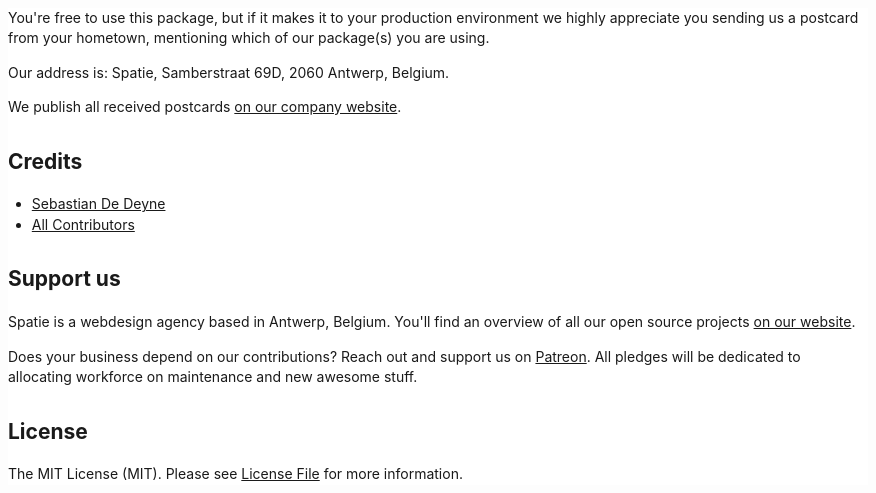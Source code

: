You're free to use this package, but if it makes it to your production environment we highly appreciate you sending us a postcard from your hometown, mentioning which of our package(s) you are using.

Our address is: Spatie, Samberstraat 69D, 2060 Antwerp, Belgium.

We publish all received postcards [on our company website](https://spatie.be/en/opensource/postcards).

## Credits

- [Sebastian De Deyne](https://github.com/sebastiandedeyne)
- [All Contributors](../../contributors)

## Support us

Spatie is a webdesign agency based in Antwerp, Belgium. You'll find an overview of all our open source projects [on our website](https://spatie.be/opensource).

Does your business depend on our contributions? Reach out and support us on [Patreon](https://www.patreon.com/spatie).
All pledges will be dedicated to allocating workforce on maintenance and new awesome stuff.

## License

The MIT License (MIT). Please see [License File](LICENSE.md) for more information.
